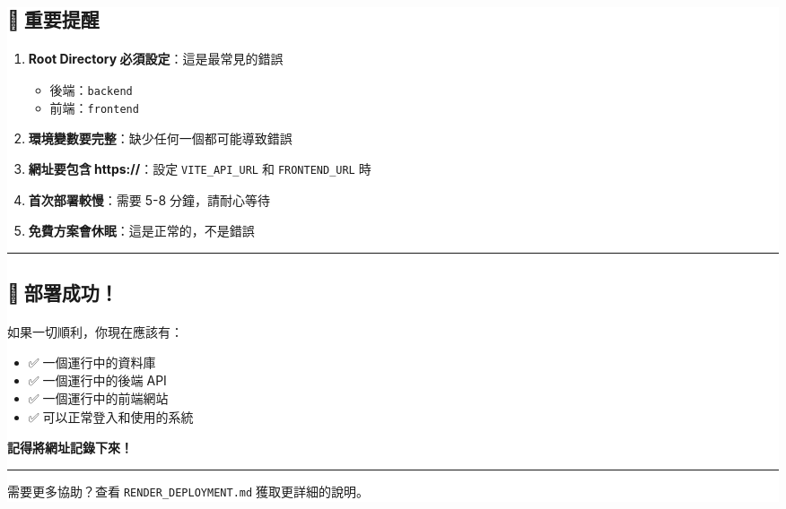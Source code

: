 ## 📝 重要提醒

1. **Root Directory 必須設定**：這是最常見的錯誤
   - 後端：`backend`
   - 前端：`frontend`

2. **環境變數要完整**：缺少任何一個都可能導致錯誤

3. **網址要包含 https://**：設定 `VITE_API_URL` 和 `FRONTEND_URL` 時

4. **首次部署較慢**：需要 5-8 分鐘，請耐心等待

5. **免費方案會休眠**：這是正常的，不是錯誤

---

## 🎉 部署成功！

如果一切順利，你現在應該有：
- ✅ 一個運行中的資料庫
- ✅ 一個運行中的後端 API
- ✅ 一個運行中的前端網站
- ✅ 可以正常登入和使用的系統

**記得將網址記錄下來！**

---

需要更多協助？查看 `RENDER_DEPLOYMENT.md` 獲取更詳細的說明。
